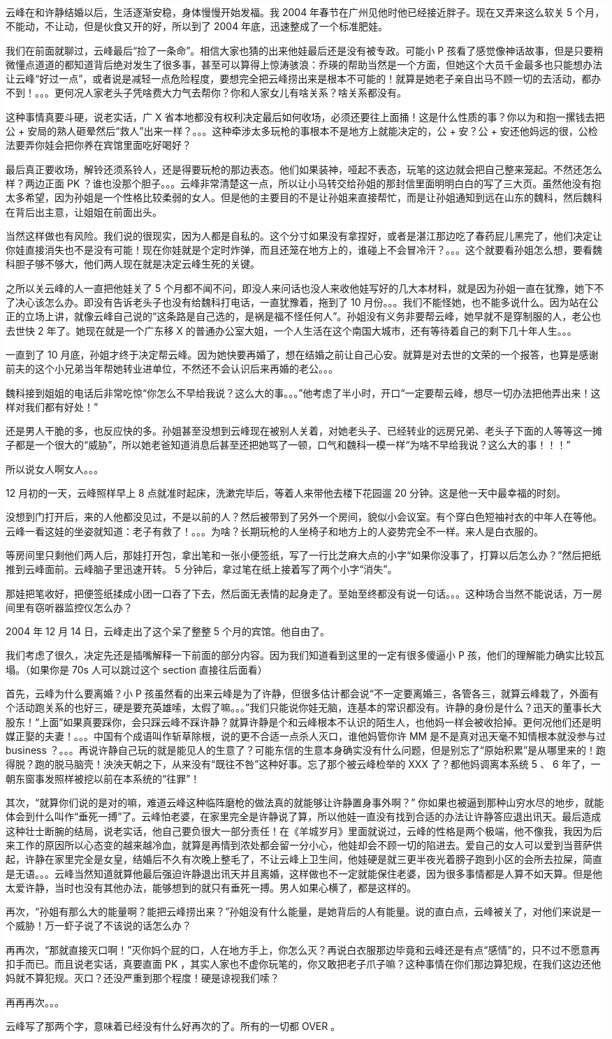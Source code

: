 云峰在和许静结婚以后，生活逐渐安稳，身体慢慢开始发福。我 2004 年春节在广州见他时他已经接近胖子。现在又弄来这么软关 5 个月，不能动，不让动，但是伙食又开的好，所以到了 2004 年底，迅速整成了一个标准肥娃。

我们在前面就聊过，云峰最后“捡了一条命”。相信大家也猜的出来他娃最后还是没有被专政。可能小 P 孩看了感觉像神话故事，但是只要稍微懂点道道的都知道背后绝对发生了很多事，甚至可以算得上惊涛骇浪：乔瑛的帮助当然是一个方面，但她这个大员千金最多也只能想办法让云峰“好过一点”，或者说是减轻一点危险程度，要想完全把云峰捞出来是根本不可能的！就算是她老子亲自出马不顾一切的去活动，都办不到！。。。更何况人家老头子凭啥费大力气去帮你？你和人家女儿有啥关系？啥关系都没有。

这种事情真要斗硬，说老实话，广 X 省本地都没有权利决定最后如何收场，必须还要往上面捅！这是什么性质的事？你以为和抱一摞钱去把公 + 安局的熟人砸晕然后“救人”出来一样？。。。这种牵涉太多玩枪的事根本不是地方上就能决定的，公 + 安？公 + 安还他妈远的很，公检法要弄你娃会把你养在宾馆里面吃好喝好？

最后真正要收场，解铃还须系铃人，还是得要玩枪的那边表态。他们如果装神，哑起不表态，玩笔的这边就会把自己整来笼起。不然还怎么样？两边正面 PK ？谁也没那个胆子。。。云峰非常清楚这一点，所以让小马转交给孙姐的那封信里面明明白白的写了三大页。虽然他没有抱太多希望，因为孙姐是一个性格比较柔弱的女人。但是他的主要目的不是让孙姐来直接帮忙，而是让孙姐通知到远在山东的魏科，然后魏科在背后出主意，让姐姐在前面出头。

当然这样做也有风险。我们说的很现实，因为人都是自私的。这个分寸如果没有拿捏好，或者是湛江那边吃了春药屁儿黑完了，他们决定让你娃直接消失也不是没有可能！现在你娃就是个定时炸弹，而且还笼在地方上的，谁碰上不会冒冷汗？。。。这个就要看孙姐怎么想，要看魏科胆子够不够大，他们两人现在就是决定云峰生死的关键。

之所以关云峰的人一直把他娃关了 5 个月都不闻不问，即没人来问话也没人来收他娃写好的几大本材料，就是因为孙姐一直在犹豫，她下不了决心该怎么办。即没有告诉老头子也没有给魏科打电话，一直犹豫着，拖到了 10 月份。。。我们不能怪她，也不能多说什么。因为站在公正的立场上讲，就像云峰自己说的“这条路是自己选的，是祸是福不怪任何人”。孙姐没有义务非要帮云峰，她早就不是穿制服的人，老公也去世快 2 年了。她现在就是一个广东移 X 的普通办公室大姐，一个人生活在这个南国大城市，还有等待着自己的剩下几十年人生。。。

一直到了 10 月底，孙姐才终于决定帮云峰。因为她快要再婚了，想在结婚之前让自己心安。就算是对去世的文荣的一个报答，也算是感谢前夫的这个小兄弟当年帮她转业进单位，不然还不会认识后来再婚的老公。。。 

魏科接到姐姐的电话后非常吃惊“你怎么不早给我说？这么大的事。。。”他考虑了半小时，开口“一定要帮云峰，想尽一切办法把他弄出来！这样对我们都有好处！”

还是男人干脆的多，也反应快的多。孙姐甚至没想到云峰现在被别人关着，对她老头子、已经转业的远房兄弟、老头子下面的人等等这一摊子都是一个很大的“威胁”，所以她老爸知道消息后甚至还把她骂了一顿，口气和魏科一模一样“为啥不早给我说？这么大的事！！！”

所以说女人啊女人。。。

12 月初的一天，云峰照样早上 8 点就准时起床，洗漱完毕后，等着人来带他去楼下花园遛 20 分钟。这是他一天中最幸福的时刻。

没想到门打开后，来的人他都没见过，不是以前的人？然后被带到了另外一个房间，貌似小会议室。有个穿白色短袖衬衣的中年人在等他。云峰一看这娃的坐姿就知道：老子有救了！。。。为啥？长期玩枪的人坐椅子和地方上的人姿势完全不一样。来人是白衣服的。

等房间里只剩他们两人后，那娃打开包，拿出笔和一张小便签纸，写了一行比芝麻大点的小字“如果你没事了，打算以后怎么办？”然后把纸推到云峰面前。云峰脑子里迅速开转。 5 分钟后，拿过笔在纸上接着写了两个小字“消失”。

那娃把笔收好，把便签纸揉成小团一口吞了下去，然后面无表情的起身走了。至始至终都没有说一句话。。。这种场合当然不能说话，万一房间里有窃听器监控仪怎么办？

2004 年 12 月 14 日，云峰走出了这个呆了整整 5 个月的宾馆。他自由了。

我们考虑了很久，决定先还是插嘴解释一下前面的部分内容。因为我们知道看到这里的一定有很多傻逼小 P 孩，他们的理解能力确实比较瓦塌。（如果你是 70s 人可以跳过这个 section 直接往后面看）

首先，云峰为什么要离婚？小 P 孩虽然看的出来云峰是为了许静，但很多估计都会说“不一定要离婚三，各管各三，就算云峰栽了，外面有个活动跑关系的也好三，硬是要充英雄嗦，太假了嘛。。。”我们只能说你娃无脑，连基本的常识都没有。许静的身份是什么？迅天的董事长大股东！“上面”如果真要踩你，会只踩云峰不踩许静？就算许静是个和云峰根本不认识的陌生人，也他妈一样会被收拾掉。更何况他们还是明媒正娶的夫妻！。。。中国有个成语叫作斩草除根，说的更不合适一点杀人灭口，谁他妈管你许 MM 是不是真对迅天毫不知情根本就没参与过 business ？。。。再说许静自己玩的就是能见人的生意了？可能东信的生意本身确实没有什么问题，但是别忘了“原始积累”是从哪里来的！跑得脱？跑的脱马脑壳！泱泱天朝之下，从来没有“既往不咎”这种好事。忘了那个被云峰检举的 XXX 了？都他妈调离本系统 5 、 6 年了，一朝东窗事发照样被挖以前在本系统的“往罪”！

其次，“就算你们说的是对的嘛，难道云峰这种临阵磨枪的做法真的就能够让许静置身事外啊？” 你如果也被逼到那种山穷水尽的地步，就能体会到什么叫作“垂死一搏”了。云峰怕老婆，在家里完全是许静说了算，所以他娃一直没有找到合适的办法让许静答应退出讯天。最后造成这种壮士断腕的结局，说老实话，他自己要负很大一部分责任！在《羊城岁月》里面就说过，云峰的性格是两个极端，他不像我，我因为后来工作的原因所以心态变的越来越冷血，就算是再情到浓处都会留一分小心，他娃却会不顾一切的陷进去。爱自己的女人可以爱到当菩萨供起，许静在家里完全是女皇，结婚后不久有次晚上整毛了，不让云峰上卫生间，他娃硬是就三更半夜光着膀子跑到小区的会所去拉屎，简直是无语。。。云峰当然知道就算他最后强迫许静退出讯天并且离婚，这样做也不一定就能保住老婆，因为很多事情都是人算不如天算。但是他太爱许静，当时也没有其他办法，能够想到的就只有垂死一搏。男人如果心横了，都是这样的。

再次，“孙姐有那么大的能量啊？能把云峰捞出来？”孙姐没有什么能量，是她背后的人有能量。说的直白点，云峰被关了，对他们来说是一个威胁！万一虾子说了不该说的话怎么办？

再再次，“那就直接灭口啊！”灭你妈个屁的口，人在地方手上，你怎么灭？再说白衣服那边毕竟和云峰还是有点“感情”的，只不过不愿意再扣手而已。而且说老实话，真要直面 PK ，其实人家也不虚你玩笔的，你又敢把老子爪子嘛？这种事情在你们那边算犯规，在我们这边还他妈就不算犯规。灭口？还没严重到那个程度！硬是谅视我们嗦？ 

再再再次。。。

云峰写了那两个字，意味着已经没有什么好再次的了。所有的一切都 OVER 。 

